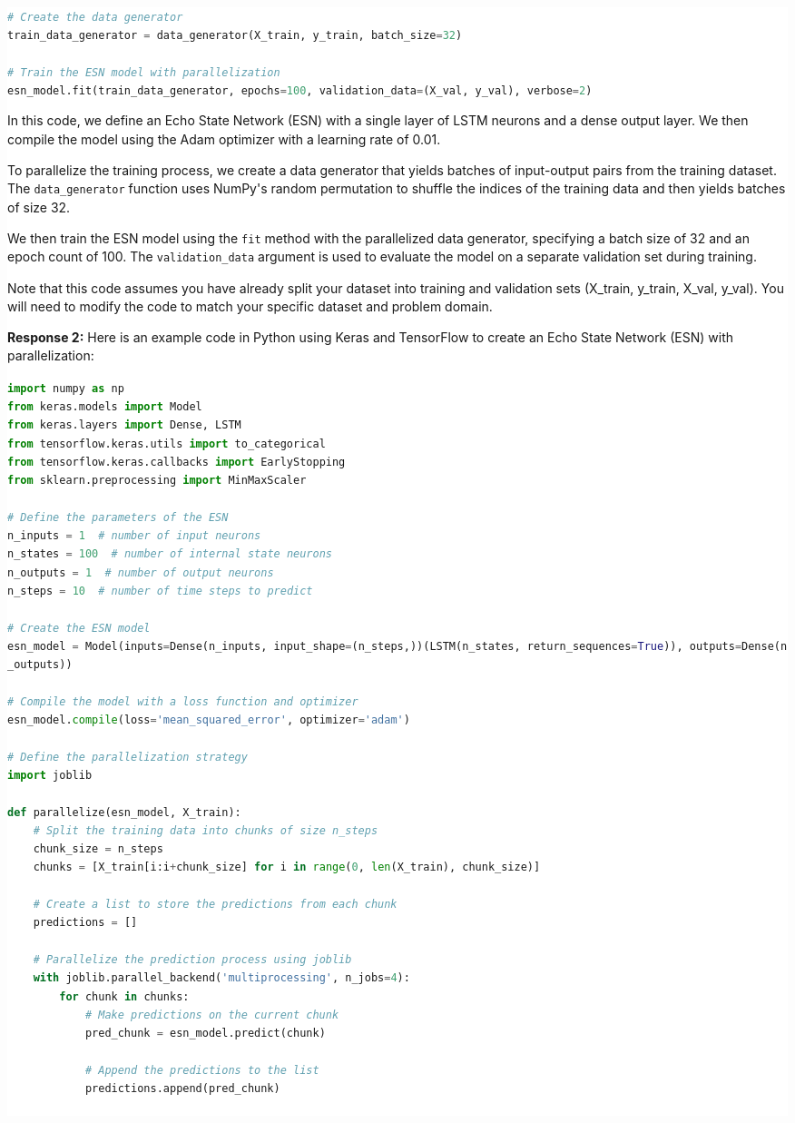 ```python
# Create the data generator
train_data_generator = data_generator(X_train, y_train, batch_size=32)

# Train the ESN model with parallelization
esn_model.fit(train_data_generator, epochs=100, validation_data=(X_val, y_val), verbose=2)
```
In this code, we define an Echo State Network (ESN) with a single layer of LSTM neurons and a dense output layer. We then compile the model using the Adam optimizer with a learning rate of 0.01.

To parallelize the training process, we create a data generator that yields batches of input-output pairs from the training dataset. The `data_generator` function uses NumPy's random permutation to shuffle the indices of the training data and then yields batches of size 32.

We then train the ESN model using the `fit` method with the parallelized data generator, specifying a batch size of 32 and an epoch count of 100. The `validation_data` argument is used to evaluate the model on a separate validation set during training.

Note that this code assumes you have already split your dataset into training and validation sets (X_train, y_train, X_val, y_val). You will need to modify the code to match your specific dataset and problem domain.

**Response 2:**
Here is an example code in Python using Keras and TensorFlow to create an Echo State Network (ESN) with parallelization:
```python
import numpy as np
from keras.models import Model
from keras.layers import Dense, LSTM
from tensorflow.keras.utils import to_categorical
from tensorflow.keras.callbacks import EarlyStopping
from sklearn.preprocessing import MinMaxScaler

# Define the parameters of the ESN
n_inputs = 1  # number of input neurons
n_states = 100  # number of internal state neurons
n_outputs = 1  # number of output neurons
n_steps = 10  # number of time steps to predict

# Create the ESN model
esn_model = Model(inputs=Dense(n_inputs, input_shape=(n_steps,))(LSTM(n_states, return_sequences=True)), outputs=Dense(n_outputs))

# Compile the model with a loss function and optimizer
esn_model.compile(loss='mean_squared_error', optimizer='adam')

# Define the parallelization strategy
import joblib

def parallelize(esn_model, X_train):
    # Split the training data into chunks of size n_steps
    chunk_size = n_steps
    chunks = [X_train[i:i+chunk_size] for i in range(0, len(X_train), chunk_size)]
    
    # Create a list to store the predictions from each chunk
    predictions = []
    
    # Parallelize the prediction process using joblib
    with joblib.parallel_backend('multiprocessing', n_jobs=4):
        for chunk in chunks:
            # Make predictions on the current chunk
            pred_chunk = esn_model.predict(chunk)
            
            # Append the predictions to the list
            predictions.append(pred_chunk)
    
```